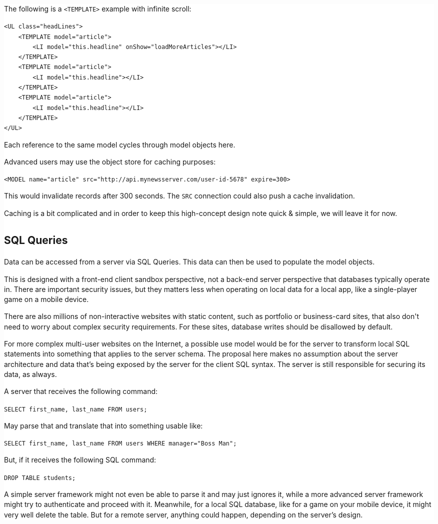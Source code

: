 The following is a `<TEMPLATE>` example with infinite scroll:

	<UL class="headLines">
		<TEMPLATE model="article">
			<LI model="this.headline" onShow="loadMoreArticles"></LI>
		</TEMPLATE>
		<TEMPLATE model="article">
			<LI model="this.headline"></LI>
		</TEMPLATE>
		<TEMPLATE model="article">
			<LI model="this.headline"></LI>
		</TEMPLATE>
	</UL>

Each reference to the same model cycles through model objects here.

Advanced users may use the object store for caching purposes:

	<MODEL name="article" src="http://api.mynewsserver.com/user-id-5678" expire=300>

This would invalidate records after 300 seconds.  The `SRC` connection could also push a cache invalidation. 

Caching is a bit complicated and in order to keep this high-concept design note quick & simple, we will leave it for now.

SQL Queries
-----------

Data can be accessed from a server via SQL Queries. This data can then be used to populate the model objects.

This is designed with a front-end client sandbox perspective, not a back-end server perspective that databases typically operate in.  There are important security issues, but they matters less when operating on local data for a local app, like a single-player game on a mobile device.

There are also millions of non-interactive websites with static content, such as portfolio or business-card sites, that also don't need to worry about complex security requirements.  For these sites, database writes should be disallowed by default.

For more complex multi-user websites on the Internet, a possible use model would be for the server to transform local SQL statements into something that applies to the server schema.  The proposal here makes no assumption about the server architecture and data that’s being exposed by the server for the client SQL syntax.  The server is still responsible for securing its data, as always.

A server that receives the following command:

	SELECT first_name, last_name FROM users;

May parse that and translate that into something usable like:
	
	SELECT first_name, last_name FROM users WHERE manager="Boss Man";

But, if it receives the following SQL command:

	DROP TABLE students;

A simple server framework might not even be able to parse it and may just ignores it, while a more advanced server framework might try to authenticate and proceed with it.  Meanwhile, for a local SQL database, like for a game on your mobile device, it might very well delete the table.  But for a remote server, anything could happen, depending on the server’s design.  
